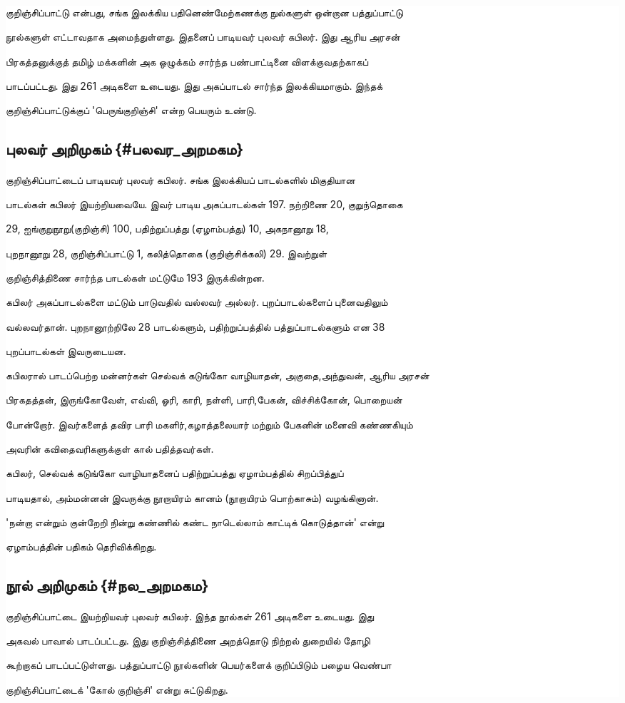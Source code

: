 குறிஞ்சிப்பாட்டு என்பது, சங்க இலக்கிய பதினெண்மேற்கணக்கு நுல்களுள் ஒன்றான பத்துப்பாட்டு

நூல்களுள் எட்டாவதாக அமைந்துள்ளது. இதனைப் பாடியவர் புலவர் கபிலர். இது ஆரிய அரசன்

பிரகத்தனுக்குத் தமிழ் மக்களின் அக ஒழுக்கம் சார்ந்த பண்பாட்டினை விளக்குவதற்காகப்

பாடப்பட்டது. இது 261 அடிகளை உடையது. இது அகப்பாடல் சார்ந்த இலக்கியமாகும். இந்தக்

குறிஞ்சிப்பாட்டுக்குப் \'பெருங்குறிஞ்சி' என்ற பெயரும் உண்டு.



## புலவர் அறிமுகம் {#பலவர_அறமகம}



குறிஞ்சிப்பாட்டைப் பாடியவர் புலவர் கபிலர். சங்க இலக்கியப் பாடல்களில் மிகுதியான

பாடல்கள் கபிலர் இயற்றியவையே. இவர் பாடிய அகப்பாடல்கள் 197. நற்றிணை 20, குறுந்தொகை

29, ஐங்குறுநூறு(குறிஞ்சி) 100, பதிற்றுப்பத்து (ஏழாம்பத்து) 10, அகநானூறு 18,

புறநானூறு 28, குறிஞ்சிப்பாட்டு 1, கலித்தொகை (குறிஞ்சிக்கலி) 29. இவற்றுள்

குறிஞ்சித்திணை சார்ந்த பாடல்கள் மட்டுமே 193 இருக்கின்றன.



கபிலர் அகப்பாடல்களை மட்டும் பாடுவதில் வல்லவர் அல்லர். புறப்பாடல்களைப் புனைவதிலும்

வல்லவர்தான். புறநானூற்றிலே 28 பாடல்களும், பதிற்றுப்பத்தில் பத்துப்பாடல்களும் என 38

புறப்பாடல்கள் இவருடையன.



கபிலரால் பாடப்பெற்ற மன்னர்கள் செல்வக் கடுங்கோ வாழியாதன், அகுதை,அந்துவன், ஆரிய அரசன்

பிரகதத்தன், இருங்கோவேள், எவ்வி, ஓரி, காரி, நள்ளி, பாரி,பேகன், விச்சிக்கோன், பொறையன்

போன்றோர். இவர்களைத் தவிர பாரி மகளிர்,கழாத்தலையார் மற்றும் பேகனின் மனைவி கண்ணகியும்

அவரின் கவிதைவரிகளுக்குள் கால் பதித்தவர்கள்.



கபிலர், செல்வக் கடுங்கோ வாழியாதனைப் பதிற்றுப்பத்து ஏழாம்பத்தில் சிறப்பித்துப்

பாடியதால், அம்மன்னன் இவருக்கு நூறாயிரம் கானம் (நூறாயிரம் பொற்காசும்) வழங்கினான்.

\'நன்றா என்றும் குன்றேறி நின்று கண்ணில் கண்ட நாடெல்லாம் காட்டிக் கொடுத்தான்' என்று

ஏழாம்பத்தின் பதிகம் தெரிவிக்கிறது.



## நூல் அறிமுகம் {#நல_அறமகம}



குறிஞ்சிப்பாட்டை இயற்றியவர் புலவர் கபிலர். இந்த நூல்கள் 261 அடிகளை உடையது. இது

அகவல் பாவால் பாடப்பட்டது. இது குறிஞ்சித்திணை அறத்தொடு நிற்றல் துறையில் தோழி

கூற்றாகப் பாடப்பட்டுள்ளது. பத்துப்பாட்டு நூல்களின் பெயர்களைக் குறிப்பிடும் பழைய வெண்பா

குறிஞ்சிப்பாட்டைக் \'கோல் குறிஞ்சி' என்று சுட்டுகிறது.
